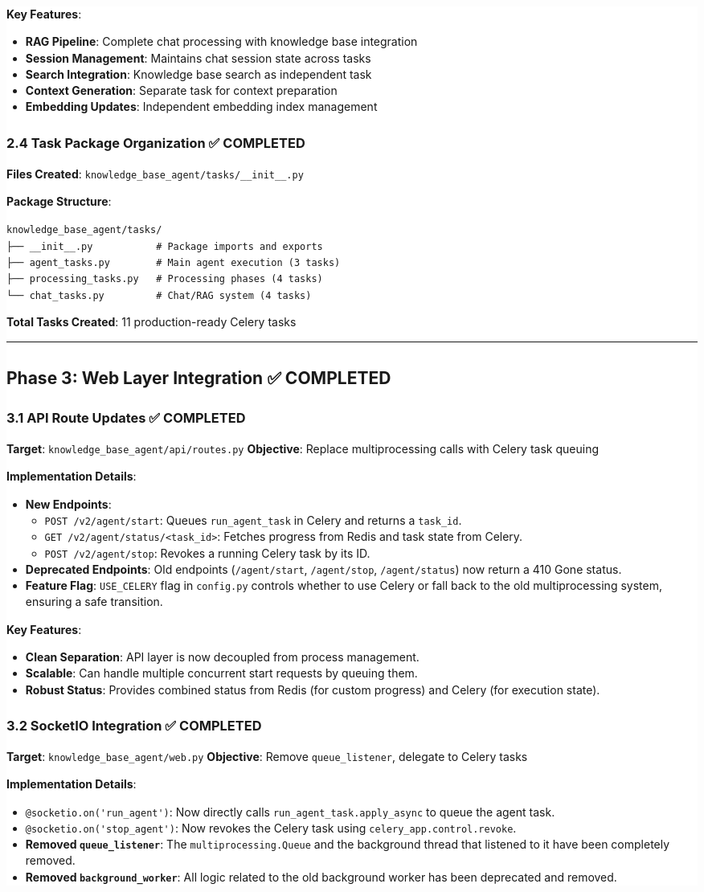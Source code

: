 **Key Features**:
- **RAG Pipeline**: Complete chat processing with knowledge base integration
- **Session Management**: Maintains chat session state across tasks
- **Search Integration**: Knowledge base search as independent task
- **Context Generation**: Separate task for context preparation
- **Embedding Updates**: Independent embedding index management

### 2.4 Task Package Organization ✅ COMPLETED
**Files Created**: `knowledge_base_agent/tasks/__init__.py`

**Package Structure**:
```
knowledge_base_agent/tasks/
├── __init__.py           # Package imports and exports
├── agent_tasks.py        # Main agent execution (3 tasks)
├── processing_tasks.py   # Processing phases (4 tasks) 
└── chat_tasks.py         # Chat/RAG system (4 tasks)
```

**Total Tasks Created**: 11 production-ready Celery tasks

---

## Phase 3: Web Layer Integration ✅ COMPLETED

### 3.1 API Route Updates ✅ COMPLETED
**Target**: `knowledge_base_agent/api/routes.py`
**Objective**: Replace multiprocessing calls with Celery task queuing

**Implementation Details**:
- **New Endpoints**:
    - `POST /v2/agent/start`: Queues `run_agent_task` in Celery and returns a `task_id`.
    - `GET /v2/agent/status/<task_id>`: Fetches progress from Redis and task state from Celery.
    - `POST /v2/agent/stop`: Revokes a running Celery task by its ID.
- **Deprecated Endpoints**: Old endpoints (`/agent/start`, `/agent/stop`, `/agent/status`) now return a 410 Gone status.
- **Feature Flag**: `USE_CELERY` flag in `config.py` controls whether to use Celery or fall back to the old multiprocessing system, ensuring a safe transition.

**Key Features**:
- **Clean Separation**: API layer is now decoupled from process management.
- **Scalable**: Can handle multiple concurrent start requests by queuing them.
- **Robust Status**: Provides combined status from Redis (for custom progress) and Celery (for execution state).

### 3.2 SocketIO Integration ✅ COMPLETED
**Target**: `knowledge_base_agent/web.py`
**Objective**: Remove `queue_listener`, delegate to Celery tasks

**Implementation Details**:
- `@socketio.on('run_agent')`: Now directly calls `run_agent_task.apply_async` to queue the agent task.
- `@socketio.on('stop_agent')`: Now revokes the Celery task using `celery_app.control.revoke`.
- **Removed `queue_listener`**: The `multiprocessing.Queue` and the background thread that listened to it have been completely removed.
- **Removed `background_worker`**: All logic related to the old background worker has been deprecated and removed.
